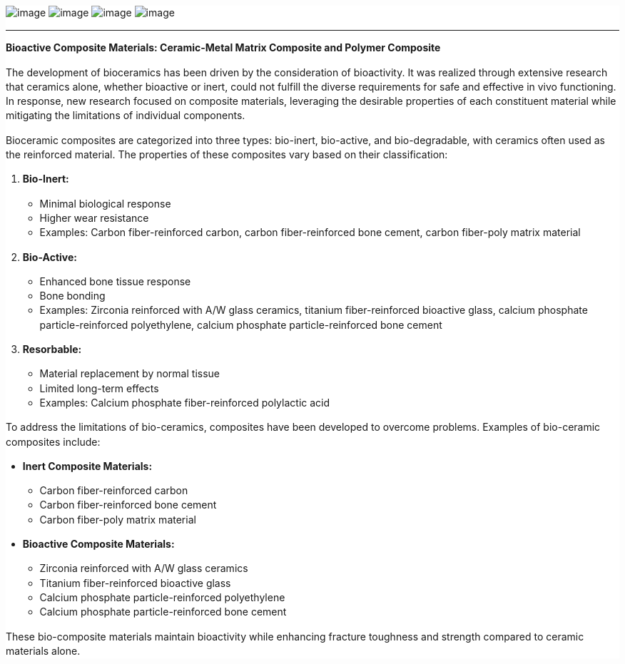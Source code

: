 ![image](https://github.com/incognion/end/assets/97580124/28034256-8c2f-466c-a36b-1d656da5d84a)
![image](https://github.com/incognion/end/assets/97580124/0cf8455a-ece6-4d58-8bef-30186dc88c21)
![image](https://github.com/incognion/end/assets/97580124/7bea1ee5-2551-46b4-a907-e7d6e241532f)
![image](https://github.com/incognion/end/assets/97580124/6db43d18-e9be-47fa-94b8-822580f5808e)

---

**Bioactive Composite Materials: Ceramic-Metal Matrix Composite and Polymer Composite**

The development of bioceramics has been driven by the consideration of bioactivity. It was realized through extensive research that ceramics alone, whether bioactive or inert, could not fulfill the diverse requirements for safe and effective in vivo functioning. In response, new research focused on composite materials, leveraging the desirable properties of each constituent material while mitigating the limitations of individual components.

Bioceramic composites are categorized into three types: bio-inert, bio-active, and bio-degradable, with ceramics often used as the reinforced material. The properties of these composites vary based on their classification:

1. **Bio-Inert:**
   - Minimal biological response
   - Higher wear resistance
   - Examples: Carbon fiber-reinforced carbon, carbon fiber-reinforced bone cement, carbon fiber-poly matrix material

2. **Bio-Active:**
   - Enhanced bone tissue response
   - Bone bonding
   - Examples: Zirconia reinforced with A/W glass ceramics, titanium fiber-reinforced bioactive glass, calcium phosphate particle-reinforced polyethylene, calcium phosphate particle-reinforced bone cement

3. **Resorbable:**
   - Material replacement by normal tissue
   - Limited long-term effects
   - Examples: Calcium phosphate fiber-reinforced polylactic acid

To address the limitations of bio-ceramics, composites have been developed to overcome problems. Examples of bio-ceramic composites include:

- **Inert Composite Materials:**
  - Carbon fiber-reinforced carbon
  - Carbon fiber-reinforced bone cement
  - Carbon fiber-poly matrix material

- **Bioactive Composite Materials:**
  - Zirconia reinforced with A/W glass ceramics
  - Titanium fiber-reinforced bioactive glass
  - Calcium phosphate particle-reinforced polyethylene
  - Calcium phosphate particle-reinforced bone cement

These bio-composite materials maintain bioactivity while enhancing fracture toughness and strength compared to ceramic materials alone.
